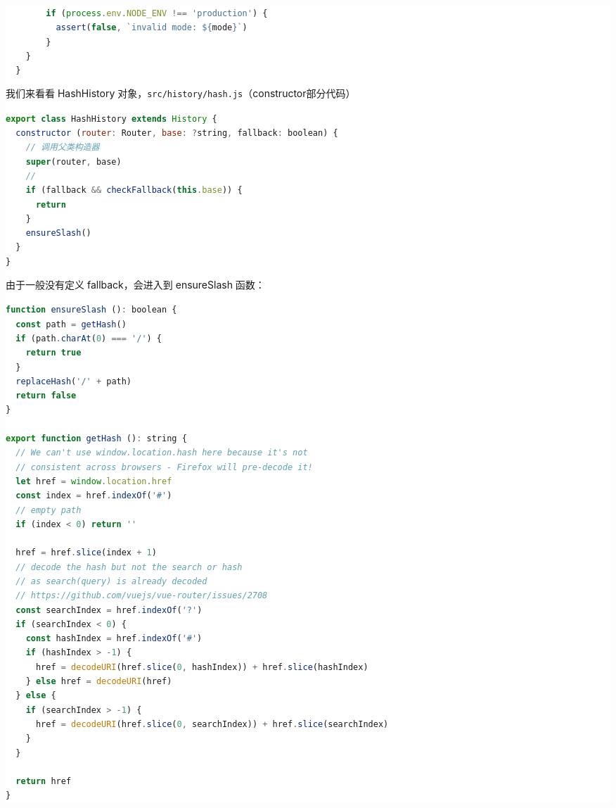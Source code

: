 ```js
        if (process.env.NODE_ENV !== 'production') {
          assert(false, `invalid mode: ${mode}`)
        }
    }
  }
```

我们来看看 HashHistory 对象，`src/history/hash.js`（constructor部分代码）

```js
export class HashHistory extends History {
  constructor (router: Router, base: ?string, fallback: boolean) {
    // 调用父类构造器
    super(router, base)
    //
    if (fallback && checkFallback(this.base)) {
      return
    }
    ensureSlash()
  }
}
```

由于一般没有定义 fallback，会进入到 ensureSlash 函数：

```js
function ensureSlash (): boolean {
  const path = getHash()
  if (path.charAt(0) === '/') {
    return true
  }
  replaceHash('/' + path)
  return false
}

export function getHash (): string {
  // We can't use window.location.hash here because it's not
  // consistent across browsers - Firefox will pre-decode it!
  let href = window.location.href
  const index = href.indexOf('#')
  // empty path
  if (index < 0) return ''

  href = href.slice(index + 1)
  // decode the hash but not the search or hash
  // as search(query) is already decoded
  // https://github.com/vuejs/vue-router/issues/2708
  const searchIndex = href.indexOf('?')
  if (searchIndex < 0) {
    const hashIndex = href.indexOf('#')
    if (hashIndex > -1) {
      href = decodeURI(href.slice(0, hashIndex)) + href.slice(hashIndex)
    } else href = decodeURI(href)
  } else {
    if (searchIndex > -1) {
      href = decodeURI(href.slice(0, searchIndex)) + href.slice(searchIndex)
    }
  }

  return href
}
```
